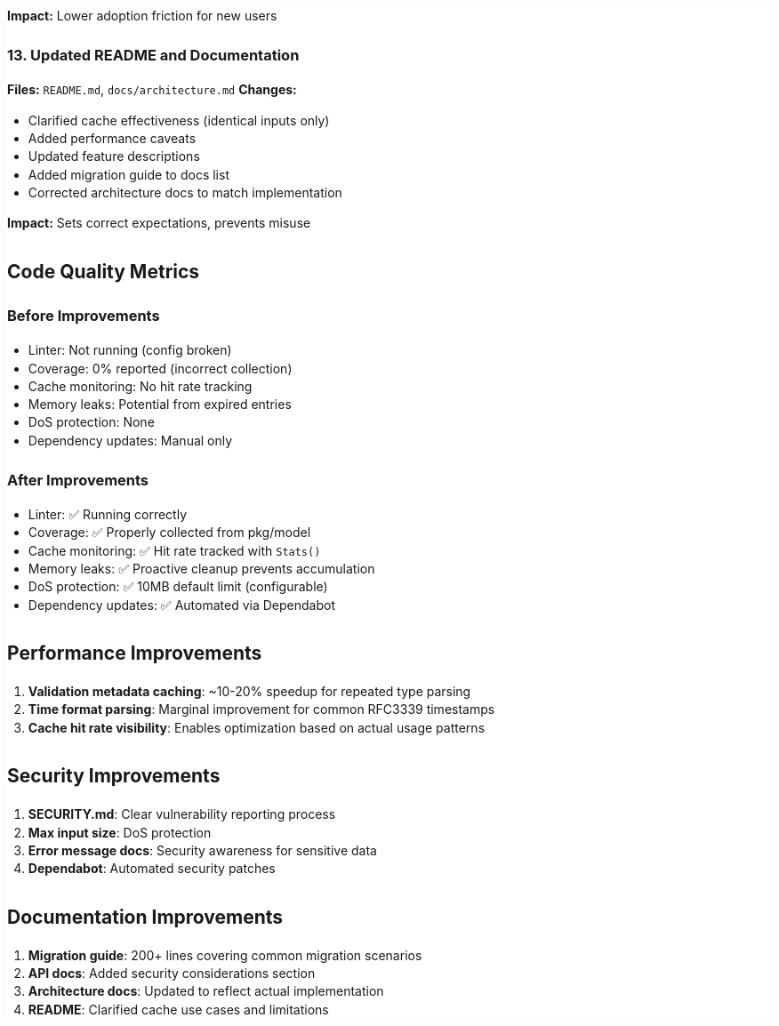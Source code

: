 **Impact:** Lower adoption friction for new users

### 13. Updated README and Documentation
**Files:** `README.md`, `docs/architecture.md`
**Changes:**
- Clarified cache effectiveness (identical inputs only)
- Added performance caveats
- Updated feature descriptions
- Added migration guide to docs list
- Corrected architecture docs to match implementation

**Impact:** Sets correct expectations, prevents misuse

## Code Quality Metrics

### Before Improvements
- Linter: Not running (config broken)
- Coverage: 0% reported (incorrect collection)
- Cache monitoring: No hit rate tracking
- Memory leaks: Potential from expired entries
- DoS protection: None
- Dependency updates: Manual only

### After Improvements
- Linter: ✅ Running correctly
- Coverage: ✅ Properly collected from pkg/model
- Cache monitoring: ✅ Hit rate tracked with `Stats()`
- Memory leaks: ✅ Proactive cleanup prevents accumulation
- DoS protection: ✅ 10MB default limit (configurable)
- Dependency updates: ✅ Automated via Dependabot

## Performance Improvements

1. **Validation metadata caching**: ~10-20% speedup for repeated type parsing
2. **Time format parsing**: Marginal improvement for common RFC3339 timestamps
3. **Cache hit rate visibility**: Enables optimization based on actual usage patterns

## Security Improvements

1. **SECURITY.md**: Clear vulnerability reporting process
2. **Max input size**: DoS protection
3. **Error message docs**: Security awareness for sensitive data
4. **Dependabot**: Automated security patches

## Documentation Improvements

1. **Migration guide**: 200+ lines covering common migration scenarios
2. **API docs**: Added security considerations section
3. **Architecture docs**: Updated to reflect actual implementation
4. **README**: Clarified cache use cases and limitations
